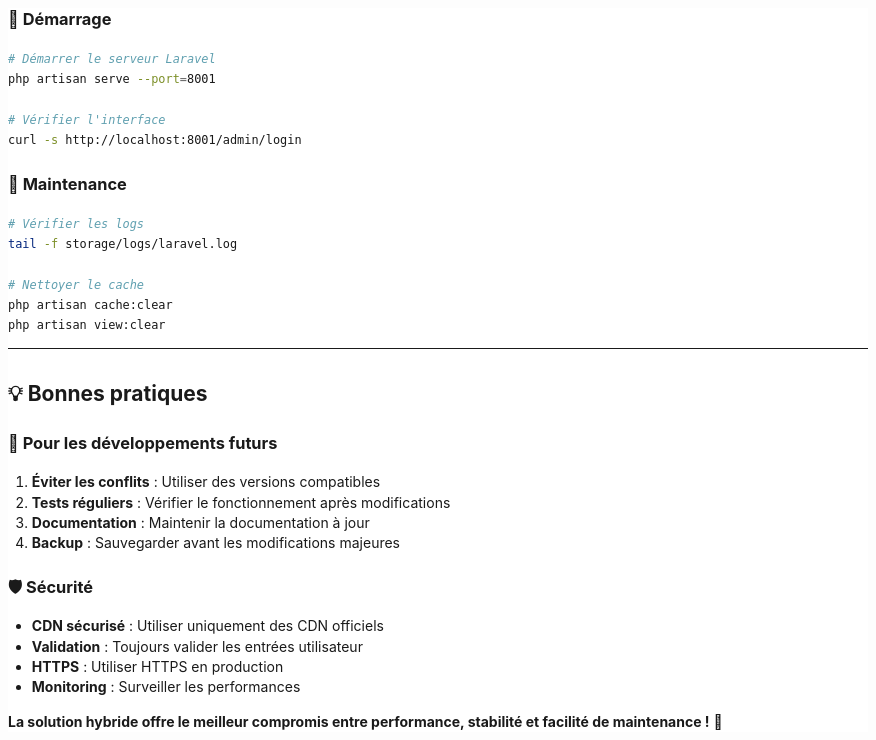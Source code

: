 ### 🚀 **Démarrage**
```bash
# Démarrer le serveur Laravel
php artisan serve --port=8001

# Vérifier l'interface
curl -s http://localhost:8001/admin/login
```

### 📝 **Maintenance**
```bash
# Vérifier les logs
tail -f storage/logs/laravel.log

# Nettoyer le cache
php artisan cache:clear
php artisan view:clear
```

---

## 💡 Bonnes pratiques

### 🎯 **Pour les développements futurs**
1. **Éviter les conflits** : Utiliser des versions compatibles
2. **Tests réguliers** : Vérifier le fonctionnement après modifications
3. **Documentation** : Maintenir la documentation à jour
4. **Backup** : Sauvegarder avant les modifications majeures

### 🛡️ **Sécurité**
- **CDN sécurisé** : Utiliser uniquement des CDN officiels
- **Validation** : Toujours valider les entrées utilisateur
- **HTTPS** : Utiliser HTTPS en production
- **Monitoring** : Surveiller les performances

**La solution hybride offre le meilleur compromis entre performance, stabilité et facilité de maintenance !** 🚀

